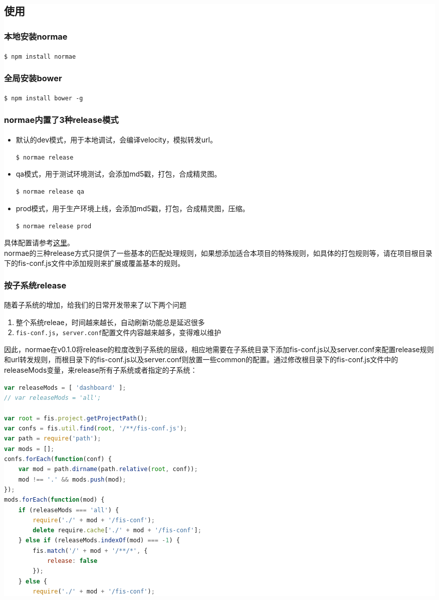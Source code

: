 
## 使用

### 本地安装normae

``` shell
$ npm install normae
```

### 全局安装bower

``` shell
$ npm install bower -g
```

### normae内置了3种release模式
* 默认的dev模式，用于本地调试，会编译velocity，模拟转发url。

	``` shell
	$ normae release
	```
* qa模式，用于测试环境测试，会添加md5戳，打包，合成精灵图。

	``` shell
	$ normae release qa
	```
* prod模式，用于生产环境上线，会添加md5戳，打包，合成精灵图，压缩。

	``` shell
	$ normae release prod
	```
具体配置请参考[这里](https://github.com/vicerwang/normae/blob/master/index.js)。<br />
normae的三种release方式只提供了一些基本的匹配处理规则，如果想添加适合本项目的特殊规则，如具体的打包规则等，请在项目根目录下的fis-conf.js文件中添加规则来扩展或覆盖基本的规则。

### 按子系统release
随着子系统的增加，给我们的日常开发带来了以下两个问题

1. 整个系统releae，时间越来越长，自动刷新功能总是延迟很多
2. `fis-conf.js`，`server.conf`配置文件内容越来越多，变得难以维护

因此，normae在v0.1.0将release的粒度改到子系统的层级，相应地需要在子系统目录下添加fis-conf.js以及server.conf来配置release规则和url转发规则，而根目录下的fis-conf.js以及server.conf则放置一些common的配置。通过修改根目录下的fis-conf.js文件中的releaseMods变量，来release所有子系统或者指定的子系统：

``` javascript
var releaseMods = [ 'dashboard' ];
// var releaseMods = 'all';

var root = fis.project.getProjectPath();
var confs = fis.util.find(root, '/**/fis-conf.js');
var path = require('path');
var mods = [];
confs.forEach(function(conf) {
    var mod = path.dirname(path.relative(root, conf));
    mod !== '.' && mods.push(mod);
});
mods.forEach(function(mod) {
    if (releaseMods === 'all') {
        require('./' + mod + '/fis-conf');
        delete require.cache['./' + mod + '/fis-conf'];
    } else if (releaseMods.indexOf(mod) === -1) {
        fis.match('/' + mod + '/**/*', {
            release: false
        });
    } else {
        require('./' + mod + '/fis-conf');
```